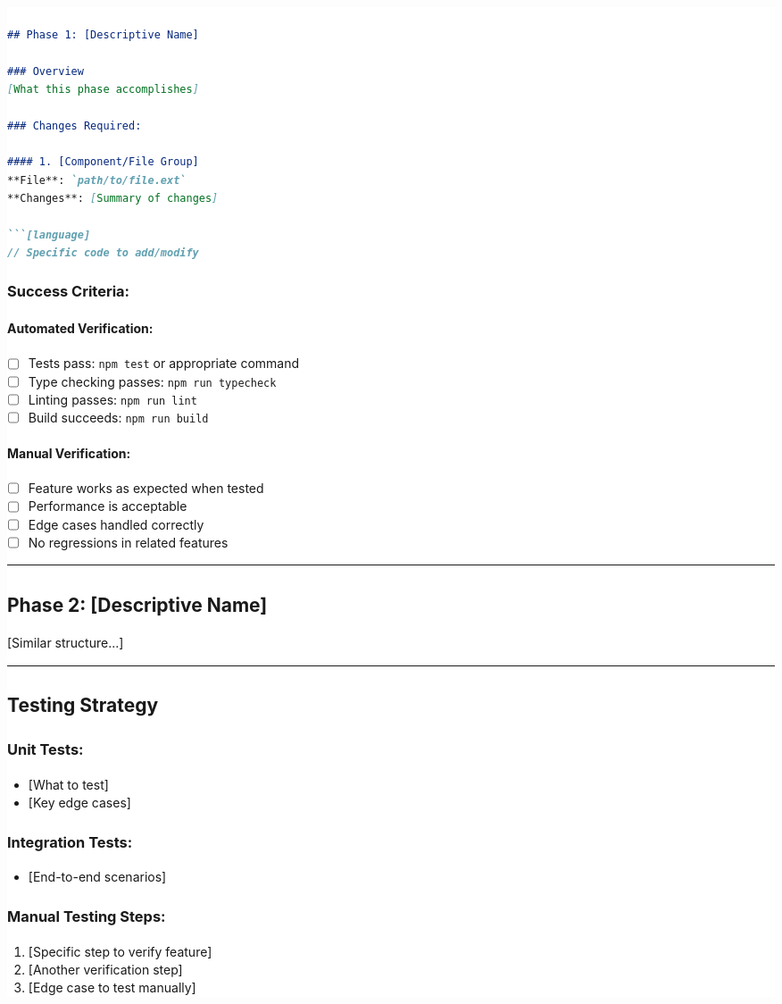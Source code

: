 ```markdown

## Phase 1: [Descriptive Name]

### Overview
[What this phase accomplishes]

### Changes Required:

#### 1. [Component/File Group]
**File**: `path/to/file.ext`
**Changes**: [Summary of changes]

```[language]
// Specific code to add/modify
```

### Success Criteria:

#### Automated Verification:
- [ ] Tests pass: `npm test` or appropriate command
- [ ] Type checking passes: `npm run typecheck`
- [ ] Linting passes: `npm run lint`
- [ ] Build succeeds: `npm run build`

#### Manual Verification:
- [ ] Feature works as expected when tested
- [ ] Performance is acceptable
- [ ] Edge cases handled correctly
- [ ] No regressions in related features

---

## Phase 2: [Descriptive Name]
[Similar structure...]

---

## Testing Strategy

### Unit Tests:
- [What to test]
- [Key edge cases]

### Integration Tests:
- [End-to-end scenarios]

### Manual Testing Steps:
1. [Specific step to verify feature]
2. [Another verification step]
3. [Edge case to test manually]
